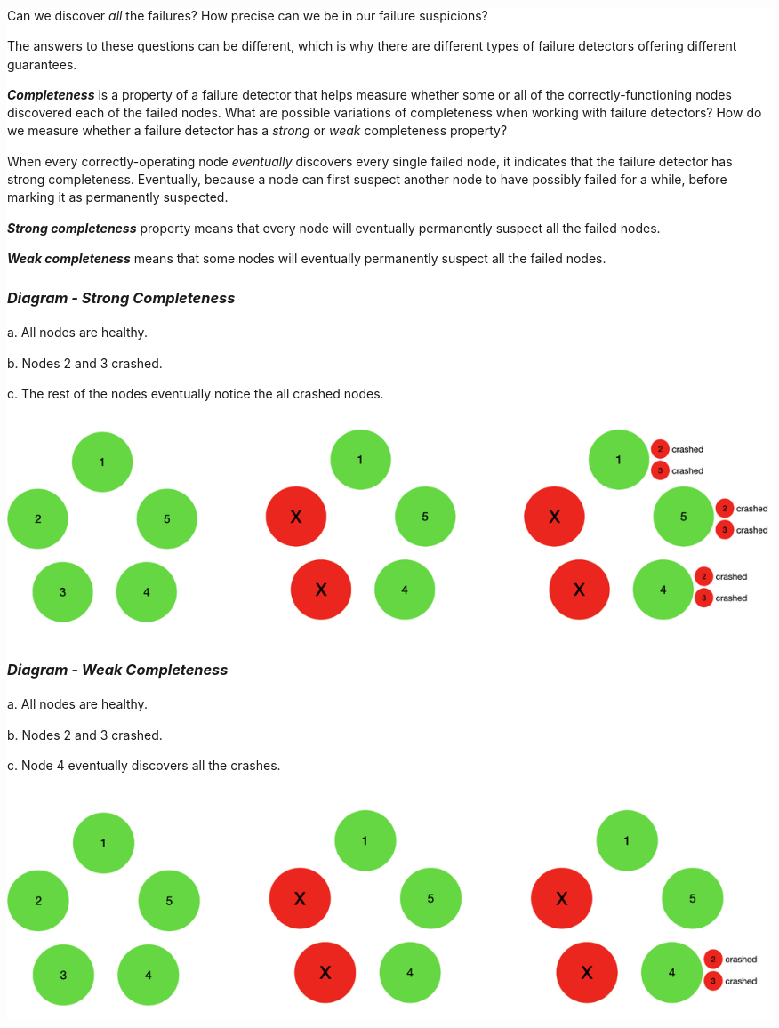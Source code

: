 Can we discover _all_ the failures? How precise can we be in our failure suspicions?

The answers to these questions can be different, which is why there are different types of failure detectors offering different guarantees.

**_Completeness_** is a property of a failure detector that helps measure whether some or all of the correctly-functioning nodes discovered each of the failed nodes. What are possible variations of completeness when working with failure detectors? How do we measure whether a failure detector has a _strong_ or _weak_ completeness property?

When every correctly-operating node _eventually_ discovers every single failed node, it indicates that the failure detector has strong completeness. Eventually, because a node can first suspect another node to have possibly failed for a while, before marking it as permanently suspected.

**_Strong completeness_** property means that every node will eventually permanently suspect all the failed nodes.

**_Weak completeness_** means that some nodes will eventually permanently suspect all the failed nodes.

### _Diagram - Strong Completeness_

  a.  All nodes are healthy.

  b.  Nodes 2 and 3 crashed.

  c.  The rest of the nodes  eventually notice the all crashed nodes.

![image](images/4.png)

### _Diagram - Weak Completeness_

  a.  All nodes are healthy.

  b.  Nodes 2 and 3 crashed.

  c.  Node 4 eventually discovers all the crashes.

  ![image](images/5.png)
